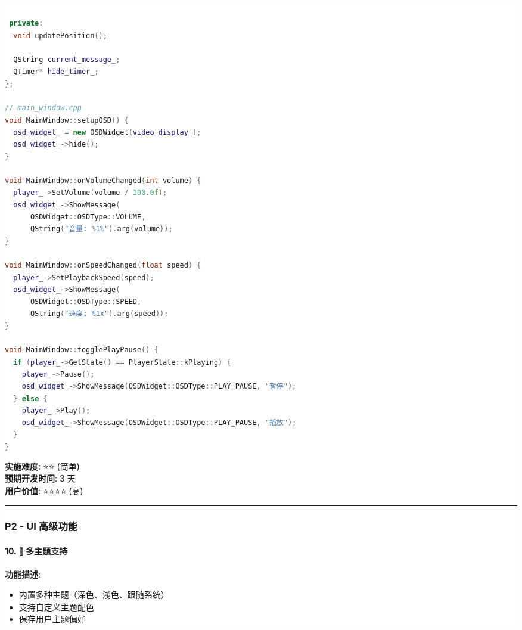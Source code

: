 ```cpp

 private:
  void updatePosition();

  QString current_message_;
  QTimer* hide_timer_;
};

// main_window.cpp
void MainWindow::setupOSD() {
  osd_widget_ = new OSDWidget(video_display_);
  osd_widget_->hide();
}

void MainWindow::onVolumeChanged(int volume) {
  player_->SetVolume(volume / 100.0f);
  osd_widget_->ShowMessage(
      OSDWidget::OSDType::VOLUME,
      QString("音量: %1%").arg(volume));
}

void MainWindow::onSpeedChanged(float speed) {
  player_->SetPlaybackSpeed(speed);
  osd_widget_->ShowMessage(
      OSDWidget::OSDType::SPEED,
      QString("速度: %1x").arg(speed));
}

void MainWindow::togglePlayPause() {
  if (player_->GetState() == PlayerState::kPlaying) {
    player_->Pause();
    osd_widget_->ShowMessage(OSDWidget::OSDType::PLAY_PAUSE, "暂停");
  } else {
    player_->Play();
    osd_widget_->ShowMessage(OSDWidget::OSDType::PLAY_PAUSE, "播放");
  }
}
```

**实施难度**: ⭐⭐ (简单)  
**预期开发时间**: 3 天  
**用户价值**: ⭐⭐⭐⭐ (高)

---

### P2 - UI 高级功能

#### 10. 🌈 多主题支持

**功能描述**:
- 内置多种主题（深色、浅色、跟随系统）
- 支持自定义主题配色
- 保存用户主题偏好
